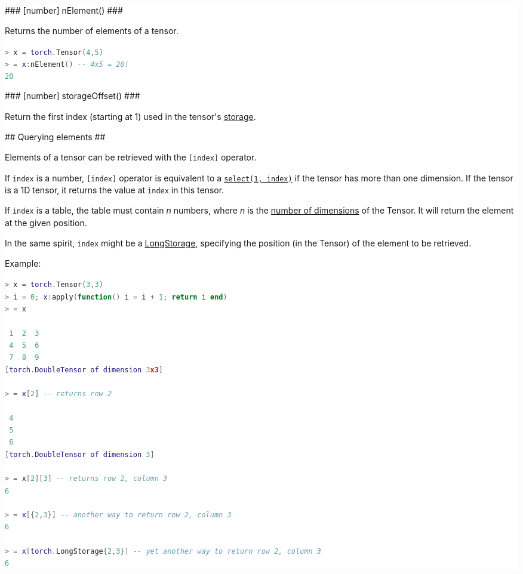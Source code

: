 <a name="torch.Tensor.nElement"/>
### [number] nElement() ###

Returns the number of elements of a tensor.
```lua
> x = torch.Tensor(4,5)
> = x:nElement() -- 4x5 = 20!
20
```

<a name="torch.Tensor.storageOffset"/>
### [number] storageOffset() ###

Return the first index (starting at 1) used in the tensor's [storage](#torch.Tensor.storage).

<a name="torch.Tensor.__index__"/>
## Querying elements ##

Elements of a tensor can be retrieved with the `[index]` operator.

If `index` is a number, `[index]` operator is equivalent to a
[`select(1, index)`](#torch.Tensor.select) if the tensor has more
than one dimension. If the tensor is a 1D tensor, it returns the value
at `index` in this tensor.

If `index` is a table, the table must contain _n_ numbers, where
_n_ is the [number of dimensions](#torch.Tensor.nDimension) of the
Tensor. It will return the element at the given position.

In the same spirit, `index` might be a [LongStorage](storage.md),
specifying the position (in the Tensor) of the element to be
retrieved.

Example:
```lua
> x = torch.Tensor(3,3)
> i = 0; x:apply(function() i = i + 1; return i end)
> = x

 1  2  3
 4  5  6
 7  8  9
[torch.DoubleTensor of dimension 3x3]

> = x[2] -- returns row 2

 4
 5
 6
[torch.DoubleTensor of dimension 3]

> = x[2][3] -- returns row 2, column 3
6

> = x[{2,3}] -- another way to return row 2, column 3
6

> = x[torch.LongStorage{2,3}] -- yet another way to return row 2, column 3
6

```
